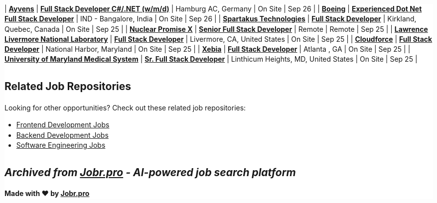 | **[Ayvens](https://www.ayvens.com/)** | **[Full Stack Developer C#/.NET (w/m/d)](https://jobr.pro/job/28785125/full-stack-developer-cnet-wmd?utm_source=github&utm_medium=repo&utm_campaign=github-fullstack-jobs)** | Hamburg AC, Germany | On Site | Sep 26 |
| **[Boeing](https://www.boeing.com/)** | **[Experienced Dot Net Full Stack Developer](https://jobr.pro/job/28796777/experienced-dot-net-full-stack-developer?utm_source=github&utm_medium=repo&utm_campaign=github-fullstack-jobs)** | IND - Bangalore, India | On Site | Sep 26 |
| **[Spartakus Technologies](https://spartakustech.com/)** | **[Full Stack Developer](https://jobr.pro/job/28774450/full-stack-developer?utm_source=github&utm_medium=repo&utm_campaign=github-fullstack-jobs)** | Kirkland, Quebec, Canada | On Site | Sep 25 |
| **[Nuclear Promise X](https://www.npxinnovation.ca/)** | **[Senior Full Stack Developer](https://jobr.pro/job/28756832/senior-full-stack-developer?utm_source=github&utm_medium=repo&utm_campaign=github-fullstack-jobs)** | Remote | Remote | Sep 25 |
| **[Lawrence Livermore National Laboratory](https://www.llnl.gov)** | **[Full Stack Developer](https://jobr.pro/job/28775058/full-stack-developer?utm_source=github&utm_medium=repo&utm_campaign=github-fullstack-jobs)** | Livermore, CA, United States | On Site | Sep 25 |
| **[Cloudforce](https://gocloudforce.com/)** | **[Full Stack Developer](https://jobr.pro/job/28754324/full-stack-developer?utm_source=github&utm_medium=repo&utm_campaign=github-fullstack-jobs)** | National Harbor, Maryland | On Site | Sep 25 |
| **[Xebia](https://www.xebia.com/)** | **[Full Stack Developer](https://jobr.pro/job/28770813/full-stack-developer?utm_source=github&utm_medium=repo&utm_campaign=github-fullstack-jobs)** | Atlanta , GA | On Site | Sep 25 |
| **[University of Maryland Medical System](https://us.smrtr.io)** | **[Sr. Full Stack Developer](https://jobr.pro/job/28771097/sr-full-stack-developer?utm_source=github&utm_medium=repo&utm_campaign=github-fullstack-jobs)** | Linthicum Heights, MD, United States | On Site | Sep 25 |

## Related Job Repositories

Looking for other opportunities? Check out these related job repositories:

- [Frontend Development Jobs](https://github.com/jobs-jobr-pro/Frontend-Development-Jobs)
- [Backend Development Jobs](https://github.com/jobs-jobr-pro/Backend-Development-Jobs)
- [Software Engineering Jobs](https://github.com/jobs-jobr-pro/Software-Engineering-Jobs)



*Archived from [Jobr.pro](https://jobr.pro?utm_source=github&utm_medium=repo&utm_campaign=github-fullstack-jobs) - AI-powered job search platform*
---

**Made with ❤️ by [Jobr.pro](https://jobr.pro?utm_source=github&utm_medium=repo&utm_campaign=github-fullstack-jobs)**